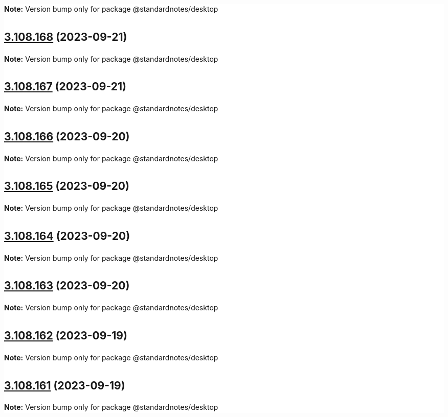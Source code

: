**Note:** Version bump only for package @standardnotes/desktop

## [3.108.168](https://github.com/standardnotes/app/compare/@standardnotes/desktop@3.173.9...@standardnotes/desktop@3.108.168) (2023-09-21)

**Note:** Version bump only for package @standardnotes/desktop

## [3.108.167](https://github.com/standardnotes/app/compare/@standardnotes/desktop@3.173.8...@standardnotes/desktop@3.108.167) (2023-09-21)

**Note:** Version bump only for package @standardnotes/desktop

## [3.108.166](https://github.com/standardnotes/app/compare/@standardnotes/desktop@3.173.7...@standardnotes/desktop@3.108.166) (2023-09-20)

**Note:** Version bump only for package @standardnotes/desktop

## [3.108.165](https://github.com/standardnotes/app/compare/@standardnotes/desktop@3.173.6...@standardnotes/desktop@3.108.165) (2023-09-20)

**Note:** Version bump only for package @standardnotes/desktop

## [3.108.164](https://github.com/standardnotes/app/compare/@standardnotes/desktop@3.173.5...@standardnotes/desktop@3.108.164) (2023-09-20)

**Note:** Version bump only for package @standardnotes/desktop

## [3.108.163](https://github.com/standardnotes/app/compare/@standardnotes/desktop@3.173.4...@standardnotes/desktop@3.108.163) (2023-09-20)

**Note:** Version bump only for package @standardnotes/desktop

## [3.108.162](https://github.com/standardnotes/app/compare/@standardnotes/desktop@3.173.3...@standardnotes/desktop@3.108.162) (2023-09-19)

**Note:** Version bump only for package @standardnotes/desktop

## [3.108.161](https://github.com/standardnotes/app/compare/@standardnotes/desktop@3.173.2...@standardnotes/desktop@3.108.161) (2023-09-19)

**Note:** Version bump only for package @standardnotes/desktop
